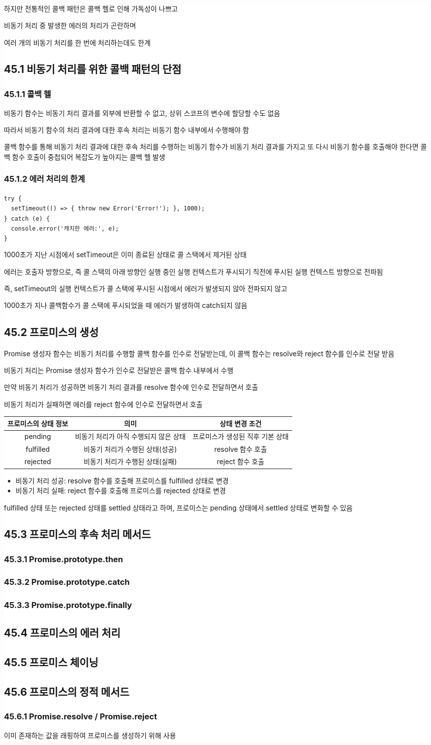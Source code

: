 하지만 전통적인 콜백 패턴은 콜백 헬로 인해 가독성이 나쁘고 

비동기 처리 중 발생한 에러의 처리가 곤란하며 

여러 개의 비동기 처리를 한 번에 처리하는데도 한계
## 45.1 비동기 처리를 위한 콜백 패턴의 단점
### 45.1.1 콜백 헬
비동기 함수는 비동기 처리 결과를 외부에 반환할 수 없고, 상위 스코프의 변수에 할당할 수도 없음

따라서 비동기 함수의 처리 결과에 대한 후속 처리는 비동기 함수 내부에서 수행해야 함

콜백 함수를 통해 비동기 처리 결과에 대한 후속 처리를 수행하는 비동기 함수가 비동기 처리 결과를 가지고 또 다시 비동기 함수를 호출해야 한다면 콜백 함수 호출이 중첩되어 복잡도가 높아지는 콜백 헬 발생
### 45.1.2 에러 처리의 한계
```
try {
  setTimeout(() => { throw new Error('Error!'); }, 1000);
} catch (e) {
  console.error('캐치한 에러:', e);
}
```
1000초가 지난 시점에서 setTimeout은 이미 종료된 상태로 콜 스택에서 제거된 상태

에러는 호출자 방향으로, 즉 콜 스택의 아래 방향인 실행 중인 실행 컨텍스트가 푸시되기 직전에 푸시된 실행 컨텍스트 방향으로 전파됨

즉, setTimeout의 실행 컨텍스트가 콜 스택에 푸시된 시점에서 에러가 발생되지 않아 전파되지 않고 

1000초가 지나 콜백함수가 콜 스택에 푸시되었을 때 에러가 발생하여 catch되지 않음
## 45.2 프로미스의 생성
Promise 생성자 함수는 비동기 처리를 수행할 콜백 함수를 인수로 전달받는데, 이 콜백 함수는 resolve와 reject 함수를 인수로 전달 받음

비동기 처리는 Promise 생성자 함수가 인수로 전달받은 콜백 함수 내부에서 수행

만약 비동기 처리가 성공하면 비동기 처리 결과를 resolve 함수에 인수로 전달하면서 호출

비동기 처리가 실패하면 에러를 reject 함수에 인수로 전달하면서 호출

|프로미스의 상태 정보|의미|상태 변경 조건|
|:--:|:--:|:--:|
|pending|비동기 처리가 아직 수행되지 않은 상태|프로미스가 생성된 직후 기본 상태|
|fulfilled|비동기 처리가 수행된 상태(성공)|resolve 함수 호출|
|rejected|비동기 처리가 수행된 상태(실패)|reject 함수 호출|

- 비동기 처리 성공: resolve 함수를 호출해 프로미스를 fulfilled 상태로 변경
- 비동기 처리 실패: reject 함수를 호출해 프로미스를 rejected 상태로 변경

fulfilled 상태 또는 rejected 상태를 settled 상태라고 하며, 프로미스는 pending 상태에서 settled 상태로 변화할 수 있음
## 45.3 프로미스의 후속 처리 메서드
### 45.3.1 Promise.prototype.then
### 45.3.2 Promise.prototype.catch
### 45.3.3 Promise.prototype.finally
## 45.4 프로미스의 에러 처리
## 45.5 프로미스 체이닝
## 45.6 프로미스의 정적 메서드
### 45.6.1 Promise.resolve / Promise.reject
이미 존재하는 값을 래핑하여 프로미스를 생성하기 위해 사용
```
```